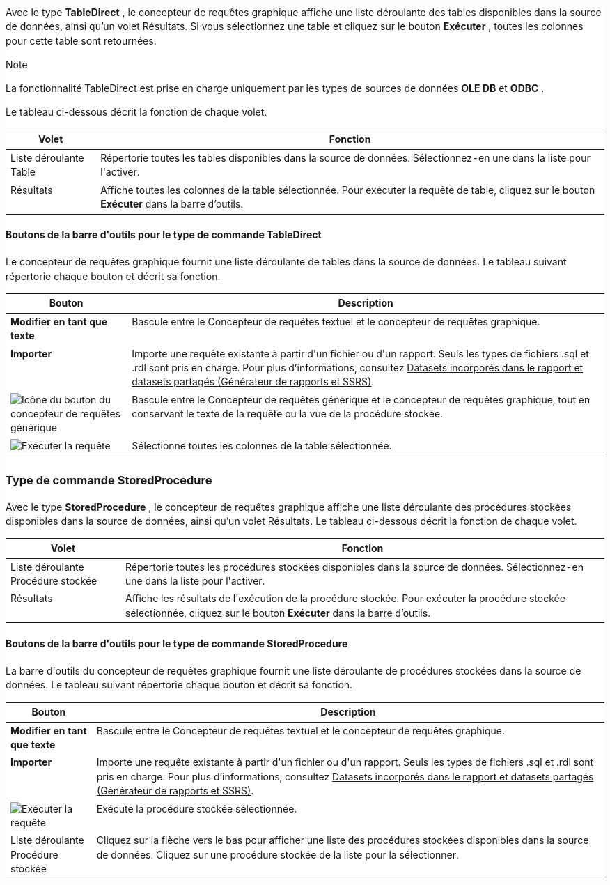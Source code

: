  Avec le type **TableDirect** , le concepteur de requêtes graphique affiche une liste déroulante des tables disponibles dans la source de données, ainsi qu’un volet Résultats. Si vous sélectionnez une table et cliquez sur le bouton **Exécuter** , toutes les colonnes pour cette table sont retournées.  
  
> [!NOTE]  
>  La fonctionnalité TableDirect est prise en charge uniquement par les types de sources de données **OLE DB** et **ODBC** .  
  
 Le tableau ci-dessous décrit la fonction de chaque volet.  
  
|Volet|Fonction|  
|----------|--------------|  
|Liste déroulante Table|Répertorie toutes les tables disponibles dans la source de données. Sélectionnez-en une dans la liste pour l'activer.|  
|Résultats|Affiche toutes les colonnes de la table sélectionnée. Pour exécuter la requête de table, cliquez sur le bouton **Exécuter** dans la barre d’outils.|  
  
#### <a name="toolbar-buttons-for-the-command-type-tabledirect"></a>Boutons de la barre d'outils pour le type de commande TableDirect  
 Le concepteur de requêtes graphique fournit une liste déroulante de tables dans la source de données. Le tableau suivant répertorie chaque bouton et décrit sa fonction.  
  
|Bouton|Description|  
|------------|-----------------|  
|**Modifier en tant que texte**|Bascule entre le Concepteur de requêtes textuel et le concepteur de requêtes graphique.|  
|**Importer**|Importe une requête existante à partir d'un fichier ou d'un rapport. Seuls les types de fichiers .sql et .rdl sont pris en charge. Pour plus d’informations, consultez [Datasets incorporés dans le rapport et datasets partagés &#40;Générateur de rapports et SSRS&#41;](../../reporting-services/report-data/report-embedded-datasets-and-shared-datasets-report-builder-and-ssrs.md).|  
|![Icône du bouton du concepteur de requêtes générique](../../reporting-services/report-data/media/icongenericquerydesigner.gif "Icône du bouton du concepteur de requêtes générique")|Bascule entre le Concepteur de requêtes générique et le concepteur de requêtes graphique, tout en conservant le texte de la requête ou la vue de la procédure stockée.|  
|![Exécuter la requête](../../reporting-services/report-data/media/rsqdicon-run.gif "Exécuter la requête")|Sélectionne toutes les colonnes de la table sélectionnée.|  
  
### <a name="command-type-storedprocedure"></a>Type de commande StoredProcedure  
 Avec le type **StoredProcedure** , le concepteur de requêtes graphique affiche une liste déroulante des procédures stockées disponibles dans la source de données, ainsi qu’un volet Résultats. Le tableau ci-dessous décrit la fonction de chaque volet.  
  
|Volet|Fonction|  
|----------|--------------|  
|Liste déroulante Procédure stockée|Répertorie toutes les procédures stockées disponibles dans la source de données. Sélectionnez-en une dans la liste pour l'activer.|  
|Résultats|Affiche les résultats de l'exécution de la procédure stockée. Pour exécuter la procédure stockée sélectionnée, cliquez sur le bouton **Exécuter** dans la barre d’outils.|  
  
#### <a name="toolbar-buttons-for-command-type-storedprocedure"></a>Boutons de la barre d'outils pour le type de commande StoredProcedure  
 La barre d'outils du concepteur de requêtes graphique fournit une liste déroulante de procédures stockées dans la source de données. Le tableau suivant répertorie chaque bouton et décrit sa fonction.  
  
|Bouton|Description|  
|------------|-----------------|  
|**Modifier en tant que texte**|Bascule entre le Concepteur de requêtes textuel et le concepteur de requêtes graphique.|  
|**Importer**|Importe une requête existante à partir d'un fichier ou d'un rapport. Seuls les types de fichiers .sql et .rdl sont pris en charge. Pour plus d’informations, consultez [Datasets incorporés dans le rapport et datasets partagés &#40;Générateur de rapports et SSRS&#41;](../../reporting-services/report-data/report-embedded-datasets-and-shared-datasets-report-builder-and-ssrs.md).|  
|![Exécuter la requête](../../reporting-services/report-data/media/rsqdicon-run.gif "Exécuter la requête")|Exécute la procédure stockée sélectionnée.|  
|Liste déroulante Procédure stockée|Cliquez sur la flèche vers le bas pour afficher une liste des procédures stockées disponibles dans la source de données. Cliquez sur une procédure stockée de la liste pour la sélectionner.|  
  